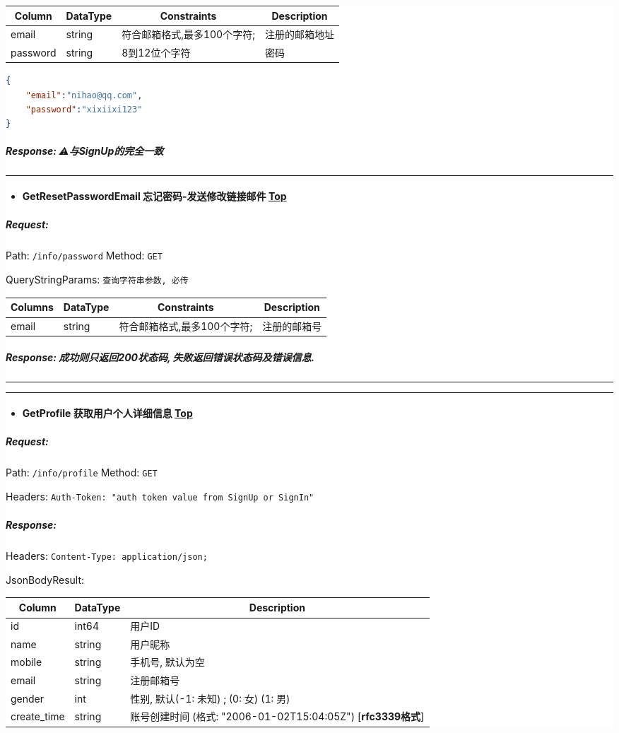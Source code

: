 | Column   | DataType | Constraints                 | Description    |
| -------- | -------- | --------------------------- | -------------- |
| email    | string   | 符合邮箱格式,最多100个字符; | 注册的邮箱地址 |
| password | string   | 8到12位个字符               | 密码           |

```json
{
	"email":"nihao@qq.com",
	"password":"xixiixi123"
}
```

##### Response: ⚠️**与SignUp的完全一致**

----

- #### <span id="3">GetResetPasswordEmail 忘记密码-发送修改链接邮件</span> [Top](#0)

##### Request: 

Path: `/info/password`	Method: `GET`

QueryStringParams: `查询字符串参数, 必传`

| Columns | DataType | Constraints                 | Description  |
| ------- | -------- | --------------------------- | ------------ |
| email   | string   | 符合邮箱格式,最多100个字符; | 注册的邮箱号 |

##### Response: 成功则只返回200状态码, 失败返回错误状态码及错误信息.

----

----

- #### <span id="4">GetProfile 获取用户个人详细信息</span> [Top](#0)

##### Request:

Path: `/info/profile`		Method: `GET`

Headers: `Auth-Token: "auth token value from SignUp or SignIn"`

##### Response:

Headers: `Content-Type: application/json;`

JsonBodyResult:

| Column | DataType   | Description |
| ------ | ---------- | ----------- |
| id          | int64    | 用户ID                                                       |
| name        | string   | 用户昵称                                                     |
| mobile      | string   | 手机号, 默认为空                                             |
| email       | string   | 注册邮箱号                                                   |
| gender      | int      | 性别, 默认(-1: 未知) ;    (0: 女)    (1: 男)                 |
| create_time | string   | 账号创建时间 (格式: "2006-01-02T15:04:05Z") [**rfc3339格式**] |
